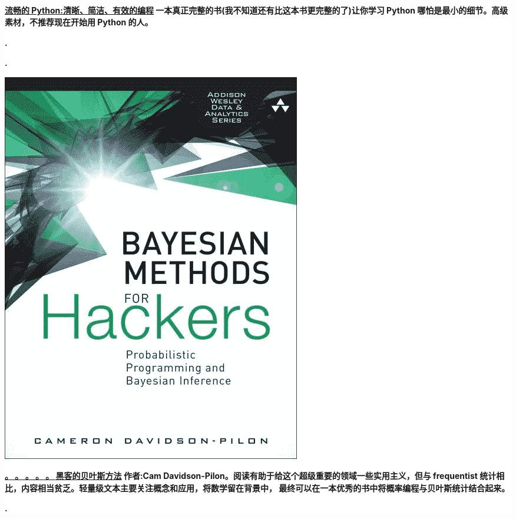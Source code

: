 ****[**流畅的 Python:清晰、简洁、有效的编程**](https://www.amazon.in/Fluent-Python-Concise-Effective-Programming-ebook/dp/B0131L3PW4) 一本真正完整的书(我不知道还有比这本书更完整的了)让你学习 Python 哪怕是最小的细节。高级素材，不推荐现在开始用 Python 的人。****

****.****

****.****

****![](img/2e71731b038406b89b4cedb3fdcd613b.png)****

****[。
。
。
。
。
**黑客的贝叶斯方法**](http://camdavidsonpilon.github.io/Probabilistic-Programming-and-Bayesian-Methods-for-Hackers/) 作者:Cam Davidson-Pilon。阅读有助于给这个超级重要的领域一些实用主义，但与 frequentist 统计相比，内容相当贫乏。轻量级文本主要关注概念和应用，将数学留在背景中，
最终可以在一本优秀的书中将概率编程与贝叶斯统计结合起来。****

****.****
